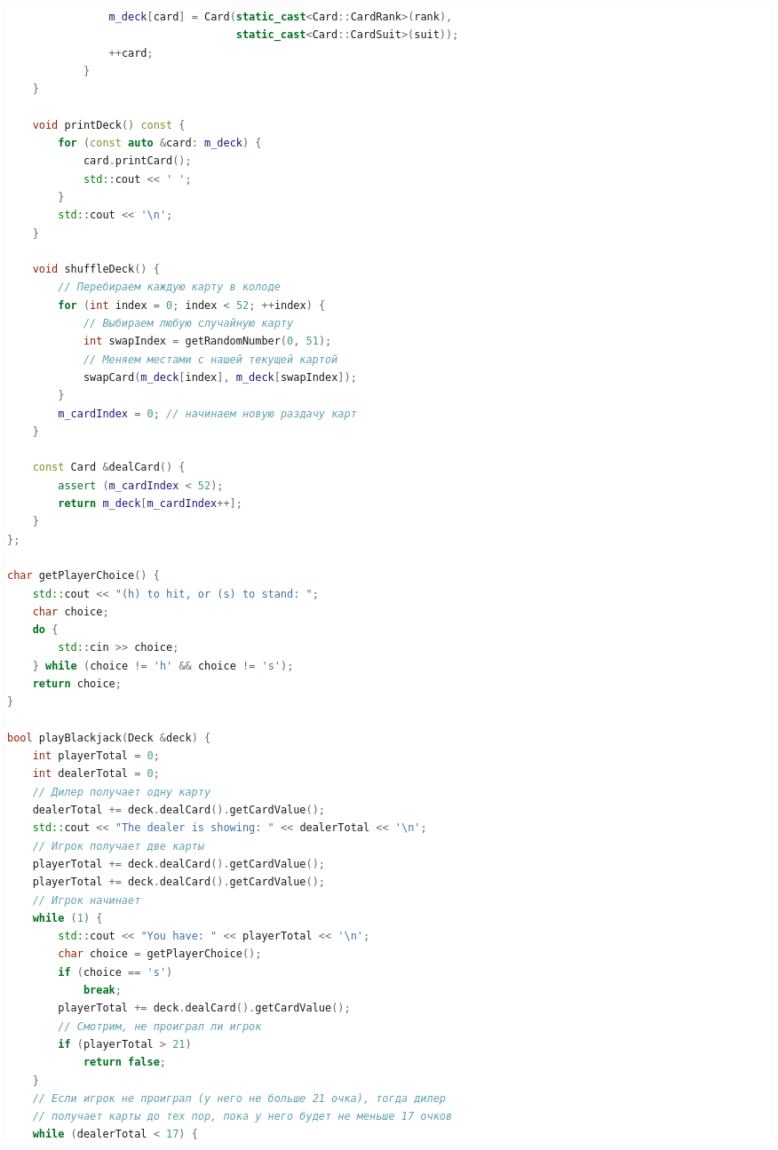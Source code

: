 ```c++
                m_deck[card] = Card(static_cast<Card::CardRank>(rank),
                                    static_cast<Card::CardSuit>(suit));
                ++card;
            }
    }

    void printDeck() const {
        for (const auto &card: m_deck) {
            card.printCard();
            std::cout << ' ';
        }
        std::cout << '\n';
    }

    void shuffleDeck() {
        // Перебираем каждую карту в колоде
        for (int index = 0; index < 52; ++index) {
            // Выбираем любую случайную карту
            int swapIndex = getRandomNumber(0, 51);
            // Меняем местами с нашей текущей картой
            swapCard(m_deck[index], m_deck[swapIndex]);
        }
        m_cardIndex = 0; // начинаем новую раздачу карт
    }

    const Card &dealCard() {
        assert (m_cardIndex < 52);
        return m_deck[m_cardIndex++];
    }
};

char getPlayerChoice() {
    std::cout << "(h) to hit, or (s) to stand: ";
    char choice;
    do {
        std::cin >> choice;
    } while (choice != 'h' && choice != 's');
    return choice;
}

bool playBlackjack(Deck &deck) {
    int playerTotal = 0;
    int dealerTotal = 0;
    // Дилер получает одну карту
    dealerTotal += deck.dealCard().getCardValue();
    std::cout << "The dealer is showing: " << dealerTotal << '\n';
    // Игрок получает две карты
    playerTotal += deck.dealCard().getCardValue();
    playerTotal += deck.dealCard().getCardValue();
    // Игрок начинает
    while (1) {
        std::cout << "You have: " << playerTotal << '\n';
        char choice = getPlayerChoice();
        if (choice == 's')
            break;
        playerTotal += deck.dealCard().getCardValue();
        // Смотрим, не проиграл ли игрок
        if (playerTotal > 21)
            return false;
    }
    // Если игрок не проиграл (у него не больше 21 очка), тогда дилер
    // получает карты до тех пор, пока у него будет не меньше 17 очков
    while (dealerTotal < 17) {
```
